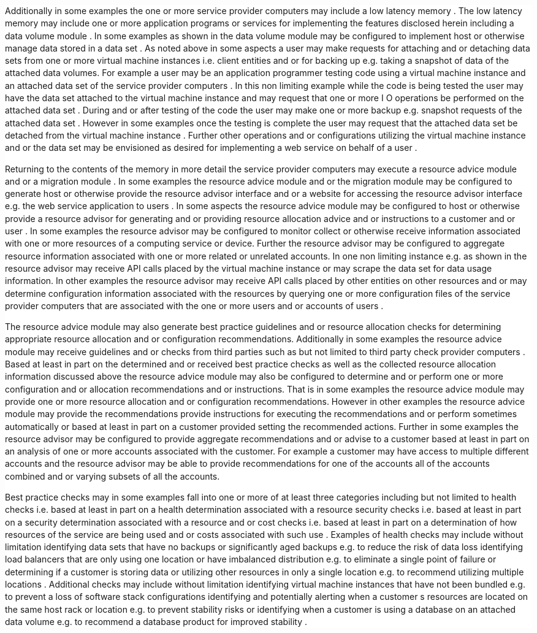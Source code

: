 Additionally in some examples the one or more service provider computers may include a low latency memory . The low latency memory may include one or more application programs or services for implementing the features disclosed herein including a data volume module . In some examples as shown in the data volume module may be configured to implement host or otherwise manage data stored in a data set . As noted above in some aspects a user may make requests for attaching and or detaching data sets from one or more virtual machine instances i.e. client entities and or for backing up e.g. taking a snapshot of data of the attached data volumes. For example a user may be an application programmer testing code using a virtual machine instance and an attached data set of the service provider computers . In this non limiting example while the code is being tested the user may have the data set attached to the virtual machine instance and may request that one or more I O operations be performed on the attached data set . During and or after testing of the code the user may make one or more backup e.g. snapshot requests of the attached data set . However in some examples once the testing is complete the user may request that the attached data set be detached from the virtual machine instance . Further other operations and or configurations utilizing the virtual machine instance and or the data set may be envisioned as desired for implementing a web service on behalf of a user .

Returning to the contents of the memory in more detail the service provider computers may execute a resource advice module and or a migration module . In some examples the resource advice module and or the migration module may be configured to generate host or otherwise provide the resource advisor interface and or a website for accessing the resource advisor interface e.g. the web service application to users . In some aspects the resource advice module may be configured to host or otherwise provide a resource advisor for generating and or providing resource allocation advice and or instructions to a customer and or user . In some examples the resource advisor may be configured to monitor collect or otherwise receive information associated with one or more resources of a computing service or device. Further the resource advisor may be configured to aggregate resource information associated with one or more related or unrelated accounts. In one non limiting instance e.g. as shown in the resource advisor may receive API calls placed by the virtual machine instance or may scrape the data set for data usage information. In other examples the resource advisor may receive API calls placed by other entities on other resources and or may determine configuration information associated with the resources by querying one or more configuration files of the service provider computers that are associated with the one or more users and or accounts of users .

The resource advice module may also generate best practice guidelines and or resource allocation checks for determining appropriate resource allocation and or configuration recommendations. Additionally in some examples the resource advice module may receive guidelines and or checks from third parties such as but not limited to third party check provider computers . Based at least in part on the determined and or received best practice checks as well as the collected resource allocation information discussed above the resource advice module may also be configured to determine and or perform one or more configuration and or allocation recommendations and or instructions. That is in some examples the resource advice module may provide one or more resource allocation and or configuration recommendations. However in other examples the resource advice module may provide the recommendations provide instructions for executing the recommendations and or perform sometimes automatically or based at least in part on a customer provided setting the recommended actions. Further in some examples the resource advisor may be configured to provide aggregate recommendations and or advise to a customer based at least in part on an analysis of one or more accounts associated with the customer. For example a customer may have access to multiple different accounts and the resource advisor may be able to provide recommendations for one of the accounts all of the accounts combined and or varying subsets of all the accounts.

Best practice checks may in some examples fall into one or more of at least three categories including but not limited to health checks i.e. based at least in part on a health determination associated with a resource security checks i.e. based at least in part on a security determination associated with a resource and or cost checks i.e. based at least in part on a determination of how resources of the service are being used and or costs associated with such use . Examples of health checks may include without limitation identifying data sets that have no backups or significantly aged backups e.g. to reduce the risk of data loss identifying load balancers that are only using one location or have imbalanced distribution e.g. to eliminate a single point of failure or determining if a customer is storing data or utilizing other resources in only a single location e.g. to recommend utilizing multiple locations . Additional checks may include without limitation identifying virtual machine instances that have not been bundled e.g. to prevent a loss of software stack configurations identifying and potentially alerting when a customer s resources are located on the same host rack or location e.g. to prevent stability risks or identifying when a customer is using a database on an attached data volume e.g. to recommend a database product for improved stability .
